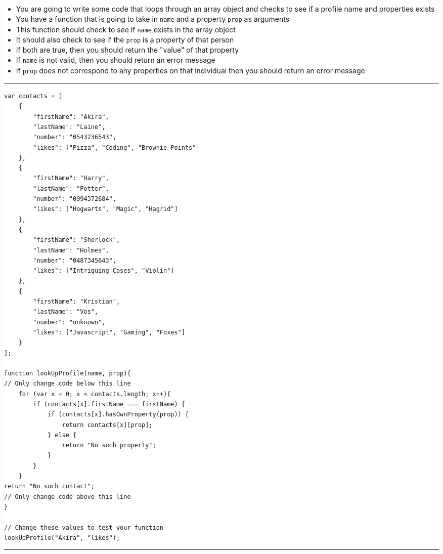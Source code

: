 - You are going to write some code that loops through an array object and checks to see if a profile name and properties exists
- You have a function that is going to take in `name` and a property `prop` as arguments
- This function should check to see if `name` exists in the array object
- It should also check to see if the `prop` is a property of that person
- If both are true, then you should return the "value" of that property
- If `name` is not valid, then you should return an error message
- If `prop` does not correspond to any properties on that individual then you should return an error message

---

```
var contacts = [
    {
        "firstName": "Akira",
        "lastName": "Laine",
        "number": "0543236543",
        "likes": ["Pizza", "Coding", "Brownie Points"]
    },
    {
        "firstName": "Harry",
        "lastName": "Potter",
        "number": "0994372684",
        "likes": ["Hogwarts", "Magic", "Hagrid"]
    },
    {
        "firstName": "Sherlock",
        "lastName": "Holmes",
        "number": "0487345643",
        "likes": ["Intriguing Cases", "Violin"]
    },
    {
        "firstName": "Kristian",
        "lastName": "Vos",
        "number": "unknown",
        "likes": ["Javascript", "Gaming", "Foxes"]
    }
];

function lookUpProfile(name, prop){
// Only change code below this line
    for (var x = 0; x < contacts.length; x++){
        if (contacts[x].firstName === firstName) {
            if (contacts[x].hasOwnProperty(prop)) {
                return contacts[x][prop];
            } else {
                return "No such property";
            }
        }
    }
return "No such contact";
// Only change code above this line
}

// Change these values to test your function
lookUpProfile("Akira", "likes");

```

---
